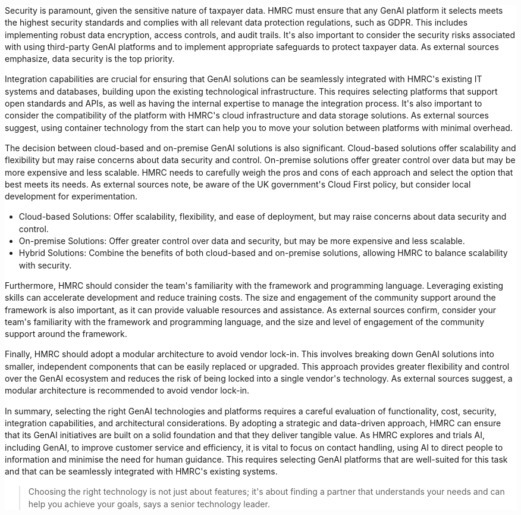 Security is paramount, given the sensitive nature of taxpayer data. HMRC must ensure that any GenAI platform it selects meets the highest security standards and complies with all relevant data protection regulations, such as GDPR. This includes implementing robust data encryption, access controls, and audit trails. It's also important to consider the security risks associated with using third-party GenAI platforms and to implement appropriate safeguards to protect taxpayer data. As external sources emphasize, data security is the top priority.

Integration capabilities are crucial for ensuring that GenAI solutions can be seamlessly integrated with HMRC's existing IT systems and databases, building upon the existing technological infrastructure. This requires selecting platforms that support open standards and APIs, as well as having the internal expertise to manage the integration process. It's also important to consider the compatibility of the platform with HMRC's cloud infrastructure and data storage solutions. As external sources suggest, using container technology from the start can help you to move your solution between platforms with minimal overhead.

The decision between cloud-based and on-premise GenAI solutions is also significant. Cloud-based solutions offer scalability and flexibility but may raise concerns about data security and control. On-premise solutions offer greater control over data but may be more expensive and less scalable. HMRC needs to carefully weigh the pros and cons of each approach and select the option that best meets its needs. As external sources note, be aware of the UK government's Cloud First policy, but consider local development for experimentation.

- Cloud-based Solutions: Offer scalability, flexibility, and ease of deployment, but may raise concerns about data security and control.
- On-premise Solutions: Offer greater control over data and security, but may be more expensive and less scalable.
- Hybrid Solutions: Combine the benefits of both cloud-based and on-premise solutions, allowing HMRC to balance scalability with security.

Furthermore, HMRC should consider the team's familiarity with the framework and programming language. Leveraging existing skills can accelerate development and reduce training costs. The size and engagement of the community support around the framework is also important, as it can provide valuable resources and assistance. As external sources confirm, consider your team's familiarity with the framework and programming language, and the size and level of engagement of the community support around the framework.

Finally, HMRC should adopt a modular architecture to avoid vendor lock-in. This involves breaking down GenAI solutions into smaller, independent components that can be easily replaced or upgraded. This approach provides greater flexibility and control over the GenAI ecosystem and reduces the risk of being locked into a single vendor's technology. As external sources suggest, a modular architecture is recommended to avoid vendor lock-in.

In summary, selecting the right GenAI technologies and platforms requires a careful evaluation of functionality, cost, security, integration capabilities, and architectural considerations. By adopting a strategic and data-driven approach, HMRC can ensure that its GenAI initiatives are built on a solid foundation and that they deliver tangible value. As HMRC explores and trials AI, including GenAI, to improve customer service and efficiency, it is vital to focus on contact handling, using AI to direct people to information and minimise the need for human guidance. This requires selecting GenAI platforms that are well-suited for this task and that can be seamlessly integrated with HMRC's existing systems.

> Choosing the right technology is not just about features; it's about finding a partner that understands your needs and can help you achieve your goals, says a senior technology leader.


